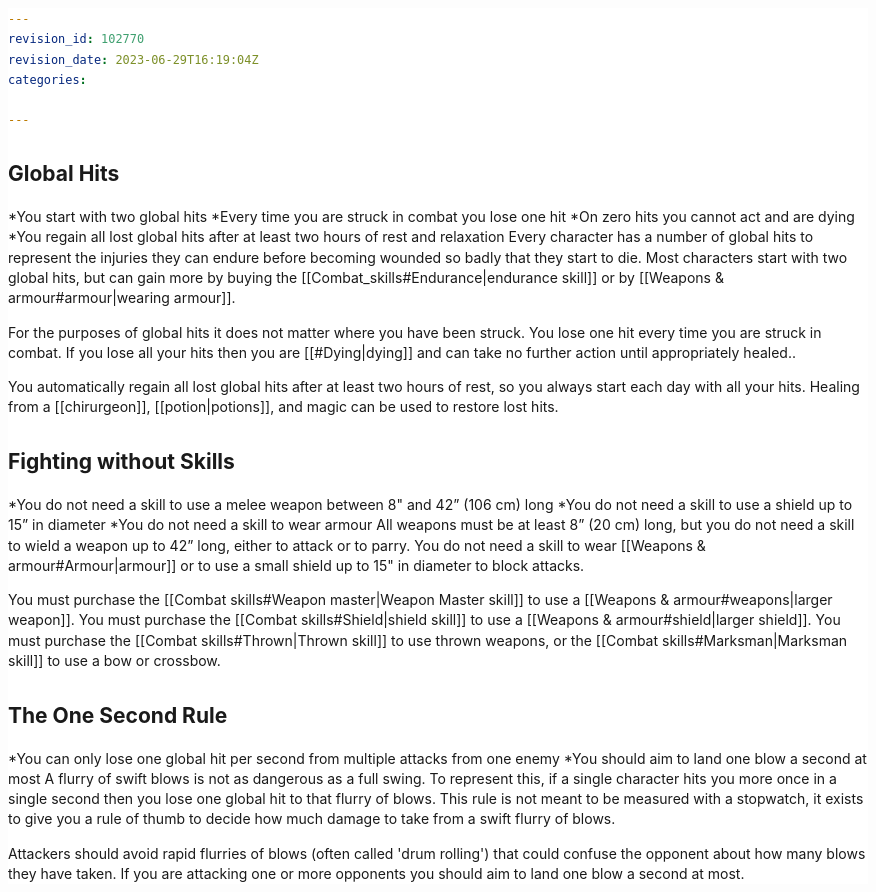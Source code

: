 ```yaml
---
revision_id: 102770
revision_date: 2023-06-29T16:19:04Z
categories:

---
```


## Global Hits
*You start with two global hits
*Every time you are struck in combat you lose one hit
*On zero hits you cannot act and are dying
*You regain all lost global hits after at least two hours of rest and relaxation
Every character has a number of global hits to represent the injuries they can endure before becoming wounded so badly that they start to die. Most characters start with two global hits, but can gain more by buying the [[Combat_skills#Endurance|endurance skill]] or by [[Weapons & armour#armour|wearing armour]].

For the purposes of global hits it does not matter where you have been struck. You lose one hit every time you are struck in combat. If you lose all your hits then you are [[#Dying|dying]] and can take no further action until appropriately healed..

You automatically regain all lost global hits after at least two hours of rest, so you always start each day with all your hits. Healing from a [[chirurgeon]], [[potion|potions]], and magic can be used to restore lost hits.

## Fighting without Skills
*You do not need a skill to use a melee weapon between 8" and 42” (106 cm) long
*You do not need a skill to use a shield up to 15” in diameter
*You do not need a skill to wear armour
All weapons must be at least 8” (20 cm) long, but you do not need a skill to wield a weapon up to 42” long, either to attack or to parry. You do not need a skill to wear [[Weapons & armour#Armour|armour]] or to use a small shield up to 15" in diameter to block attacks.

You must purchase the [[Combat skills#Weapon master|Weapon Master skill]] to use a [[Weapons & armour#weapons|larger weapon]]. You must purchase the [[Combat skills#Shield|shield skill]] to use a [[Weapons & armour#shield|larger shield]]. You must purchase the [[Combat skills#Thrown|Thrown skill]] to use thrown weapons, or the [[Combat skills#Marksman|Marksman skill]] to use a bow or crossbow.

## The One Second Rule
*You can only lose one global hit per second from multiple attacks from one enemy
*You should aim to land one blow a second at most
A flurry of swift blows is not as dangerous as a full swing. To represent this, if a single character hits you more once in a single second then you lose one global hit to that flurry of blows. This rule is not meant to be measured with a stopwatch, it exists to give you a rule of thumb to decide how much damage to take from a swift flurry of blows. 

Attackers should avoid rapid flurries of blows (often called 'drum rolling') that could confuse the opponent about how many blows they have taken. If you are attacking one or more opponents you should aim to land one blow a second at most.
